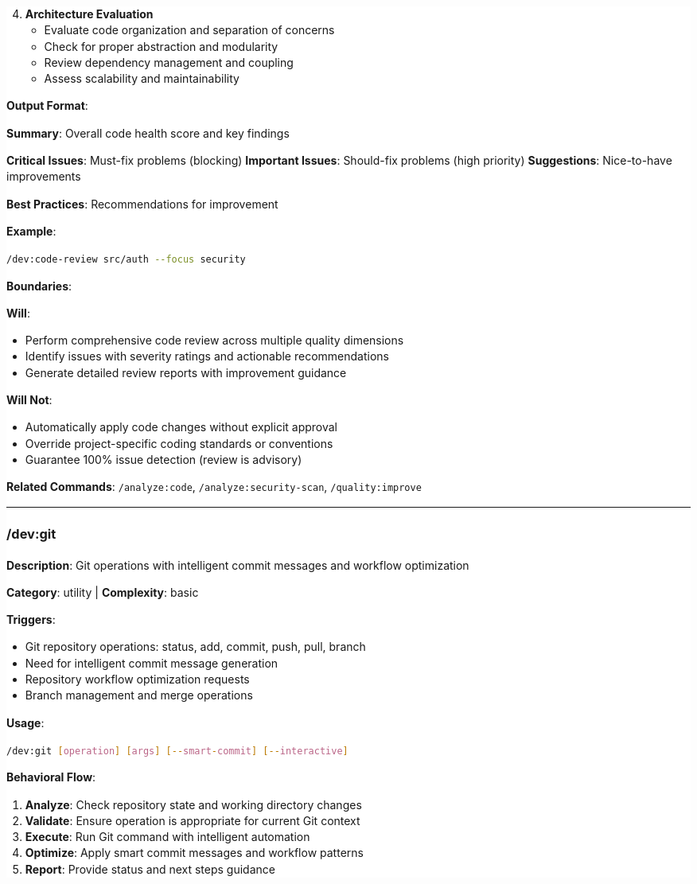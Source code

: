 4. **Architecture Evaluation**
   - Evaluate code organization and separation of concerns
   - Check for proper abstraction and modularity
   - Review dependency management and coupling
   - Assess scalability and maintainability

**Output Format**:

**Summary**: Overall code health score and key findings

**Critical Issues**: Must-fix problems (blocking)
**Important Issues**: Should-fix problems (high priority)
**Suggestions**: Nice-to-have improvements

**Best Practices**: Recommendations for improvement

**Example**:
```bash
/dev:code-review src/auth --focus security
```

**Boundaries**:

**Will**:
- Perform comprehensive code review across multiple quality dimensions
- Identify issues with severity ratings and actionable recommendations
- Generate detailed review reports with improvement guidance

**Will Not**:
- Automatically apply code changes without explicit approval
- Override project-specific coding standards or conventions
- Guarantee 100% issue detection (review is advisory)

**Related Commands**: `/analyze:code`, `/analyze:security-scan`, `/quality:improve`

---

### /dev:git

**Description**: Git operations with intelligent commit messages and workflow optimization

**Category**: utility | **Complexity**: basic

**Triggers**:
- Git repository operations: status, add, commit, push, pull, branch
- Need for intelligent commit message generation
- Repository workflow optimization requests
- Branch management and merge operations

**Usage**:
```bash
/dev:git [operation] [args] [--smart-commit] [--interactive]
```

**Behavioral Flow**:
1. **Analyze**: Check repository state and working directory changes
2. **Validate**: Ensure operation is appropriate for current Git context
3. **Execute**: Run Git command with intelligent automation
4. **Optimize**: Apply smart commit messages and workflow patterns
5. **Report**: Provide status and next steps guidance
